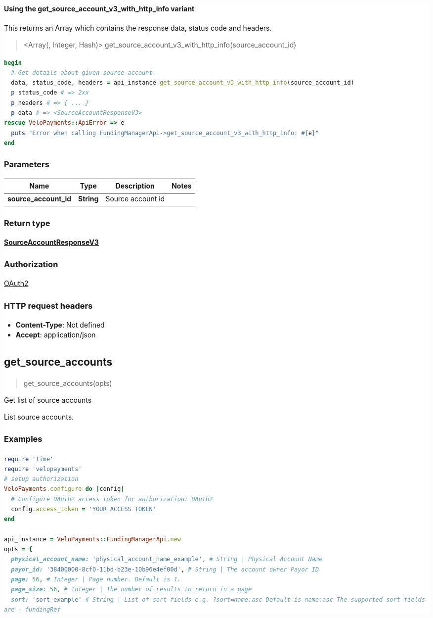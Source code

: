 
#### Using the get_source_account_v3_with_http_info variant

This returns an Array which contains the response data, status code and headers.

> <Array(<SourceAccountResponseV3>, Integer, Hash)> get_source_account_v3_with_http_info(source_account_id)

```ruby
begin
  # Get details about given source account.
  data, status_code, headers = api_instance.get_source_account_v3_with_http_info(source_account_id)
  p status_code # => 2xx
  p headers # => { ... }
  p data # => <SourceAccountResponseV3>
rescue VeloPayments::ApiError => e
  puts "Error when calling FundingManagerApi->get_source_account_v3_with_http_info: #{e}"
end
```

### Parameters

| Name | Type | Description | Notes |
| ---- | ---- | ----------- | ----- |
| **source_account_id** | **String** | Source account id |  |

### Return type

[**SourceAccountResponseV3**](SourceAccountResponseV3.md)

### Authorization

[OAuth2](../README.md#OAuth2)

### HTTP request headers

- **Content-Type**: Not defined
- **Accept**: application/json


## get_source_accounts

> <ListSourceAccountResponse> get_source_accounts(opts)

Get list of source accounts

List source accounts.

### Examples

```ruby
require 'time'
require 'velopayments'
# setup authorization
VeloPayments.configure do |config|
  # Configure OAuth2 access token for authorization: OAuth2
  config.access_token = 'YOUR ACCESS TOKEN'
end

api_instance = VeloPayments::FundingManagerApi.new
opts = {
  physical_account_name: 'physical_account_name_example', # String | Physical Account Name
  payor_id: '38400000-8cf0-11bd-b23e-10b96e4ef00d', # String | The account owner Payor ID
  page: 56, # Integer | Page number. Default is 1.
  page_size: 56, # Integer | The number of results to return in a page
  sort: 'sort_example' # String | List of sort fields e.g. ?sort=name:asc Default is name:asc The supported sort fields are - fundingRef 
```